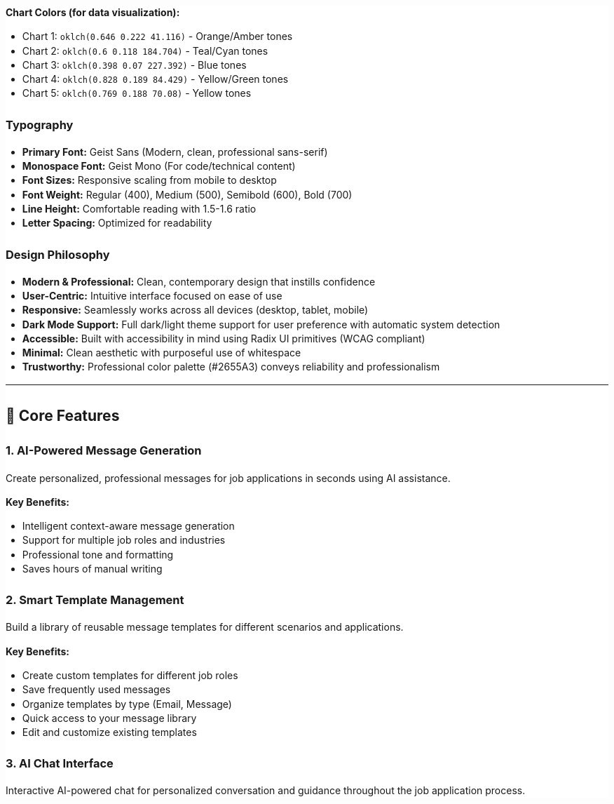**Chart Colors (for data visualization):**
- Chart 1: `oklch(0.646 0.222 41.116)` - Orange/Amber tones
- Chart 2: `oklch(0.6 0.118 184.704)` - Teal/Cyan tones
- Chart 3: `oklch(0.398 0.07 227.392)` - Blue tones
- Chart 4: `oklch(0.828 0.189 84.429)` - Yellow/Green tones
- Chart 5: `oklch(0.769 0.188 70.08)` - Yellow tones

### Typography
- **Primary Font:** Geist Sans (Modern, clean, professional sans-serif)
- **Monospace Font:** Geist Mono (For code/technical content)
- **Font Sizes:** Responsive scaling from mobile to desktop
- **Font Weight:** Regular (400), Medium (500), Semibold (600), Bold (700)
- **Line Height:** Comfortable reading with 1.5-1.6 ratio
- **Letter Spacing:** Optimized for readability

### Design Philosophy
- **Modern & Professional:** Clean, contemporary design that instills confidence
- **User-Centric:** Intuitive interface focused on ease of use
- **Responsive:** Seamlessly works across all devices (desktop, tablet, mobile)
- **Dark Mode Support:** Full dark/light theme support for user preference with automatic system detection
- **Accessible:** Built with accessibility in mind using Radix UI primitives (WCAG compliant)
- **Minimal:** Clean aesthetic with purposeful use of whitespace
- **Trustworthy:** Professional color palette (#2655A3) conveys reliability and professionalism

---

## 🚀 Core Features

### 1. **AI-Powered Message Generation**
Create personalized, professional messages for job applications in seconds using AI assistance.

**Key Benefits:**
- Intelligent context-aware message generation
- Support for multiple job roles and industries
- Professional tone and formatting
- Saves hours of manual writing

### 2. **Smart Template Management**
Build a library of reusable message templates for different scenarios and applications.

**Key Benefits:**
- Create custom templates for different job roles
- Save frequently used messages
- Organize templates by type (Email, Message)
- Quick access to your message library
- Edit and customize existing templates

### 3. **AI Chat Interface**
Interactive AI-powered chat for personalized conversation and guidance throughout the job application process.
